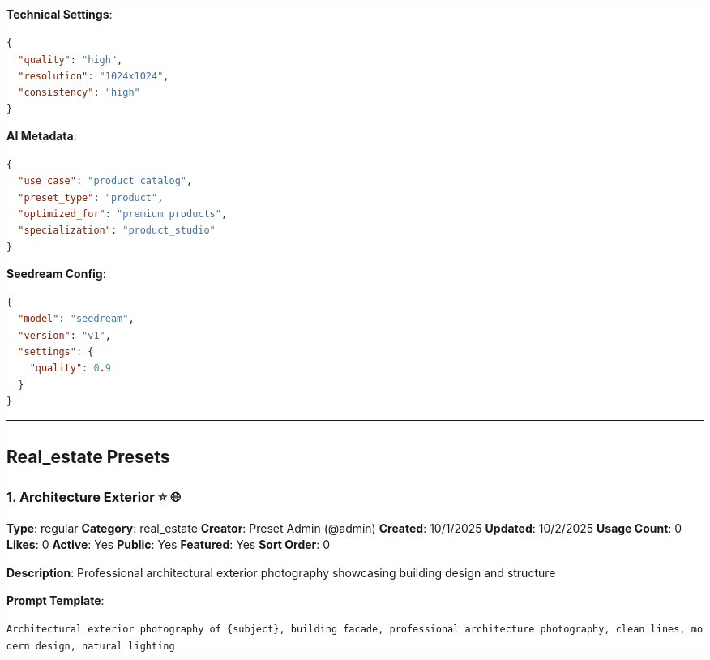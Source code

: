 **Technical Settings**:
```json
{
  "quality": "high",
  "resolution": "1024x1024",
  "consistency": "high"
}
```

**AI Metadata**:
```json
{
  "use_case": "product_catalog",
  "preset_type": "product",
  "optimized_for": "premium products",
  "specialization": "product_studio"
}
```

**Seedream Config**:
```json
{
  "model": "seedream",
  "version": "v1",
  "settings": {
    "quality": 0.9
  }
}
```

---

## Real_estate Presets

### 1. Architecture Exterior ⭐ 🌐

**Type**: regular
**Category**: real_estate
**Creator**: Preset Admin (@admin)
**Created**: 10/1/2025
**Updated**: 10/2/2025
**Usage Count**: 0
**Likes**: 0
**Active**: Yes
**Public**: Yes
**Featured**: Yes
**Sort Order**: 0

**Description**:
Professional architectural exterior photography showcasing building design and structure

**Prompt Template**:
```
Architectural exterior photography of {subject}, building facade, professional architecture photography, clean lines, modern design, natural lighting
```
